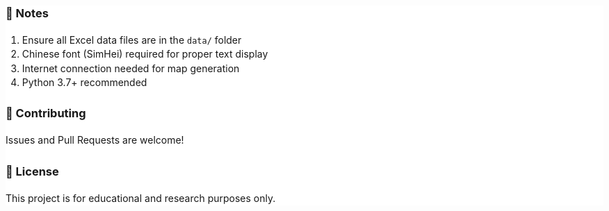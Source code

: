 ### 📝 Notes

1. Ensure all Excel data files are in the `data/` folder
2. Chinese font (SimHei) required for proper text display
3. Internet connection needed for map generation
4. Python 3.7+ recommended

### 🤝 Contributing

Issues and Pull Requests are welcome!

### 📄 License

This project is for educational and research purposes only.
